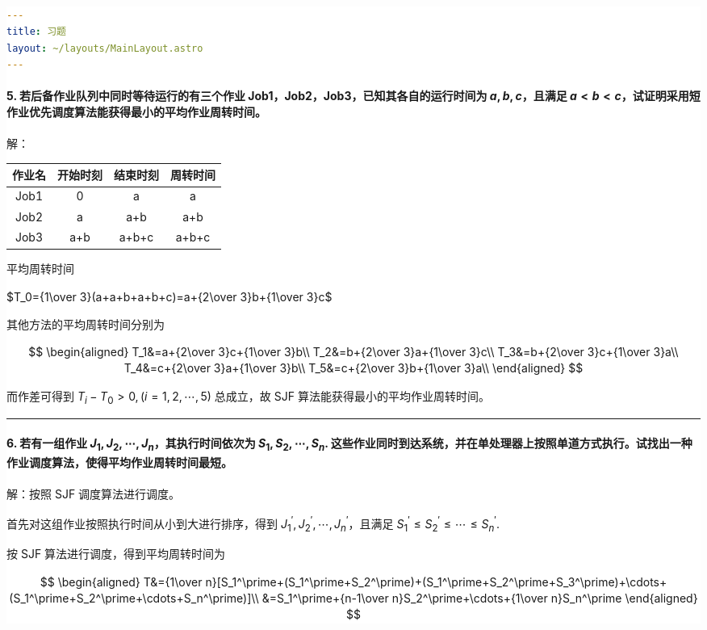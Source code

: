 ```yaml
---
title: 习题
layout: ~/layouts/MainLayout.astro
---
```


#### 5. 若后备作业队列中同时等待运行的有三个作业 Job1，Job2，Job3，已知其各自的运行时间为 $a,b,c$，且满足 $a<b<c$，试证明采用短作业优先调度算法能获得最小的平均作业周转时间。

解：

|  作业名 | 开始时刻 |  结束时刻 |  周转时间 |
| :--: | :--: | :---: | :---: |
| Job1 |   0  |   a   |   a   |
| Job2 |   a  |  a+b  |  a+b  |
| Job3 |  a+b | a+b+c | a+b+c |

平均周转时间

$T_0={1\over 3}(a+a+b+a+b+c)=a+{2\over 3}b+{1\over 3}c$

其他方法的平均周转时间分别为

$$
\begin{aligned}
T_1&=a+{2\over 3}c+{1\over 3}b\\
T_2&=b+{2\over 3}a+{1\over 3}c\\
T_3&=b+{2\over 3}c+{1\over 3}a\\
T_4&=c+{2\over 3}a+{1\over 3}b\\
T_5&=c+{2\over 3}b+{1\over 3}a\\
\end{aligned}
$$

而作差可得到 $T_i-T_0>0,(i=1,2,\cdots,5)$ 总成立，故 SJF 算法能获得最小的平均作业周转时间。

---

#### 6. 若有一组作业 $J_1,J_2,\cdots ,J_n$，其执行时间依次为 $S_1,S_2,\cdots,S_n$. 这些作业同时到达系统，并在单处理器上按照单道方式执行。试找出一种作业调度算法，使得平均作业周转时间最短。

解：按照 SJF 调度算法进行调度。

首先对这组作业按照执行时间从小到大进行排序，得到 $J_1^\prime,J_2^\prime,\cdots,J_n^\prime$，且满足 $S_1^\prime\leqslant S_2^\prime\leqslant\cdots\leqslant S_n^\prime$.

按 SJF 算法进行调度，得到平均周转时间为

$$
\begin{aligned}
T&={1\over n}[S_1^\prime+(S_1^\prime+S_2^\prime)+(S_1^\prime+S_2^\prime+S_3^\prime)+\cdots+(S_1^\prime+S_2^\prime+\cdots+S_n^\prime)]\\
&=S_1^\prime+{n-1\over n}S_2^\prime+\cdots+{1\over n}S_n^\prime
\end{aligned}
$$
